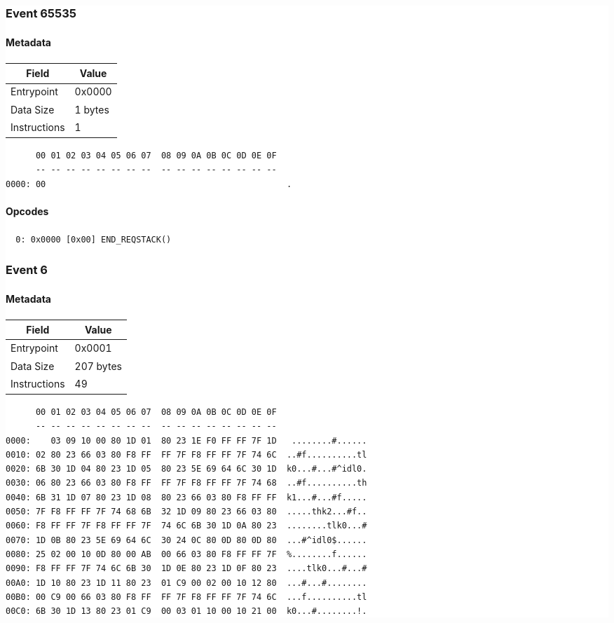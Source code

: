 ### Event 65535

#### Metadata

| Field        | Value   |
|--------------|---------|
| Entrypoint   | 0x0000  |
| Data Size    | 1 bytes |
| Instructions | 1       |

```
      00 01 02 03 04 05 06 07  08 09 0A 0B 0C 0D 0E 0F
      -- -- -- -- -- -- -- --  -- -- -- -- -- -- -- --
0000: 00                                                .               
```

#### Opcodes

```
  0: 0x0000 [0x00] END_REQSTACK()
```

### Event 6

#### Metadata

| Field        | Value     |
|--------------|-----------|
| Entrypoint   | 0x0001    |
| Data Size    | 207 bytes |
| Instructions | 49        |

```
      00 01 02 03 04 05 06 07  08 09 0A 0B 0C 0D 0E 0F
      -- -- -- -- -- -- -- --  -- -- -- -- -- -- -- --
0000:    03 09 10 00 80 1D 01  80 23 1E F0 FF FF 7F 1D   ........#......
0010: 02 80 23 66 03 80 F8 FF  FF 7F F8 FF FF 7F 74 6C  ..#f..........tl
0020: 6B 30 1D 04 80 23 1D 05  80 23 5E 69 64 6C 30 1D  k0...#...#^idl0.
0030: 06 80 23 66 03 80 F8 FF  FF 7F F8 FF FF 7F 74 68  ..#f..........th
0040: 6B 31 1D 07 80 23 1D 08  80 23 66 03 80 F8 FF FF  k1...#...#f.....
0050: 7F F8 FF FF 7F 74 68 6B  32 1D 09 80 23 66 03 80  .....thk2...#f..
0060: F8 FF FF 7F F8 FF FF 7F  74 6C 6B 30 1D 0A 80 23  ........tlk0...#
0070: 1D 0B 80 23 5E 69 64 6C  30 24 0C 80 0D 80 0D 80  ...#^idl0$......
0080: 25 02 00 10 0D 80 00 AB  00 66 03 80 F8 FF FF 7F  %........f......
0090: F8 FF FF 7F 74 6C 6B 30  1D 0E 80 23 1D 0F 80 23  ....tlk0...#...#
00A0: 1D 10 80 23 1D 11 80 23  01 C9 00 02 00 10 12 80  ...#...#........
00B0: 00 C9 00 66 03 80 F8 FF  FF 7F F8 FF FF 7F 74 6C  ...f..........tl
00C0: 6B 30 1D 13 80 23 01 C9  00 03 01 10 00 10 21 00  k0...#........!.
```
